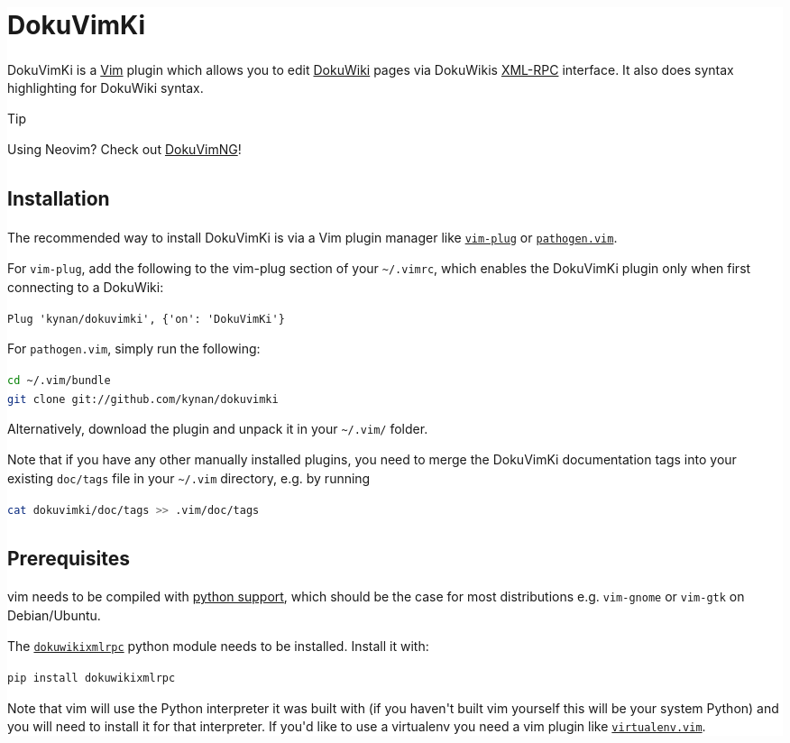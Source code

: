 # DokuVimKi

DokuVimKi is a [Vim](https://www.vim.org/) plugin which allows you to edit
[DokuWiki](https://dokuwiki.org) pages via DokuWikis
[XML-RPC](https://dokuwiki.org/devel:xmlrpc) interface. It also does syntax
highlighting for DokuWiki syntax.

> [!TIP]
> Using Neovim? Check out [DokuVimNG](https://github.com/mfulz/DokuVimNG)!

## Installation

The recommended way to install DokuVimKi is via a Vim plugin manager like
[`vim-plug`](https://github.com/junegunn/vim-plug) or
[`pathogen.vim`](https://github.com/tpope/vim-pathogen).

For `vim-plug`, add the following to the vim-plug section of your `~/.vimrc`,
which enables the DokuVimKi plugin only when first connecting to a DokuWiki:

```vim
Plug 'kynan/dokuvimki', {'on': 'DokuVimKi'}
```

For `pathogen.vim`, simply run the following:

```bash
cd ~/.vim/bundle
git clone git://github.com/kynan/dokuvimki
```

Alternatively, download the plugin and unpack it in your `~/.vim/` folder.

Note that if you have any other manually installed plugins, you need to merge
the DokuVimKi documentation tags into your existing `doc/tags` file in your
`~/.vim` directory, e.g. by running

```bash
cat dokuvimki/doc/tags >> .vim/doc/tags
```

## Prerequisites

vim needs to be compiled with [python
support](http://vimdoc.sourceforge.net/htmldoc/if_pyth.html), which should be
the case for most distributions e.g. `vim-gnome` or `vim-gtk` on Debian/Ubuntu.

The [`dokuwikixmlrpc`](https://pypi.org/project/dokuwikixmlrpc) python module
needs to be installed. Install it with:

```bash
pip install dokuwikixmlrpc
```

Note that vim will use the Python interpreter it was built with (if you haven't
built vim yourself this will be your system Python) and you will need to install
it for that interpreter. If you'd like to use a virtualenv you need a vim plugin
like [`virtualenv.vim`](https://github.com/plytophogy/vim-virtualenv).
